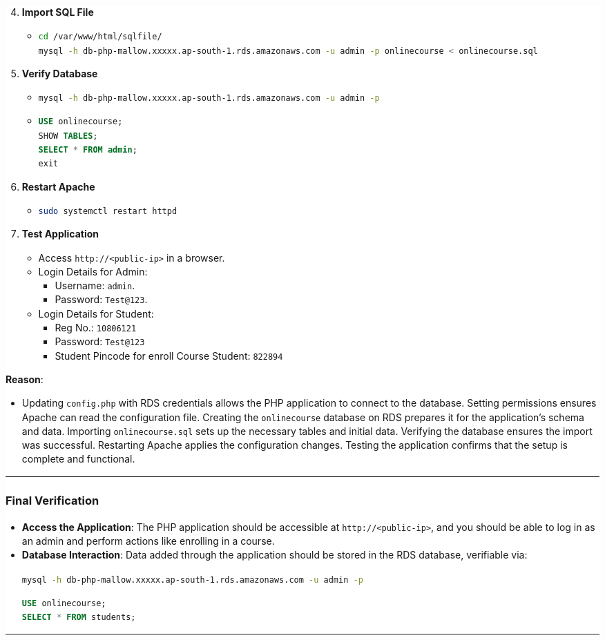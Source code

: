4. **Import SQL File**
   - ```bash
     cd /var/www/html/sqlfile/
     mysql -h db-php-mallow.xxxxx.ap-south-1.rds.amazonaws.com -u admin -p onlinecourse < onlinecourse.sql
     ```

5. **Verify Database**
   - ```bash
     mysql -h db-php-mallow.xxxxx.ap-south-1.rds.amazonaws.com -u admin -p
     ```
   - ```sql
     USE onlinecourse;
     SHOW TABLES;
     SELECT * FROM admin;
     exit
     ```

6. **Restart Apache**
   - ```bash
     sudo systemctl restart httpd
     ```

7. **Test Application**
   - Access `http://<public-ip>` in a browser.
   - Login Details for Admin:
     - Username: `admin`.
     - Password: `Test@123`.
   - Login Details for Student:
     - Reg No.: `10806121`
     - Password: `Test@123`
     - Student Pincode for enroll Course Student: `822894`

**Reason**:
- Updating `config.php` with RDS credentials allows the PHP application to connect to the database. Setting permissions ensures Apache can read the configuration file. Creating the `onlinecourse` database on RDS prepares it for the application’s schema and data. Importing `onlinecourse.sql` sets up the necessary tables and initial data. Verifying the database ensures the import was successful. Restarting Apache applies the configuration changes. Testing the application confirms that the setup is complete and functional.

---

### Final Verification
- **Access the Application**: The PHP application should be accessible at `http://<public-ip>`, and you should be able to log in as an admin and perform actions like enrolling in a course.
- **Database Interaction**: Data added through the application should be stored in the RDS database, verifiable via:
  ```bash
  mysql -h db-php-mallow.xxxxx.ap-south-1.rds.amazonaws.com -u admin -p
  ```
  ```sql
  USE onlinecourse;
  SELECT * FROM students;
  ```

---